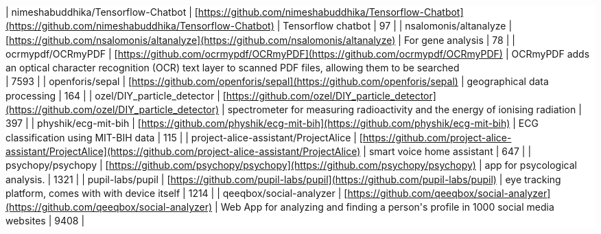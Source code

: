 | nimeshabuddhika/Tensorflow-Chatbot                       | [](https://github.com/nimeshabuddhika/Tensorflow-Chatbot)[https://github.com/nimeshabuddhika/Tensorflow-Chatbot](https://github.com/nimeshabuddhika/Tensorflow-Chatbot)                                                                   | Tensorflow chatbot                                                                                                                                                                                                                                   | 97    |
| nsalomonis/altanalyze                                    | [](https://github.com/nsalomonis/altanalyze)[https://github.com/nsalomonis/altanalyze](https://github.com/nsalomonis/altanalyze)                                                                                                          | For gene analysis                                                                                                                                                                                                                                    | 78    |
| ocrmypdf/OCRmyPDF                                        | [](https://github.com/ocrmypdf/OCRmyPDF)[https://github.com/ocrmypdf/OCRmyPDF](https://github.com/ocrmypdf/OCRmyPDF)                                                                                                                      | OCRmyPDF adds an optical character recognition (OCR) text layer to scanned PDF files, allowing them to be searched<br>                                                                                                                               | 7593  |
| openforis/sepal                                          | [](https://github.com/openforis/sepal)[https://github.com/openforis/sepal](https://github.com/openforis/sepal)                                                                                                                            | geographical data processing                                                                                                                                                                                                                         | 164   |
| ozel/DIY_particle_detector                               | [](https://github.com/ozel/DIY_particle_detector)[https://github.com/ozel/DIY_particle_detector](https://github.com/ozel/DIY_particle_detector)                                                                                           | spectrometer for measuring radioactivity and the energy of ionising radiation                                                                                                                                                                        | 397   |
| physhik/ecg-mit-bih                                      | [](https://github.com/physhik/ecg-mit-bih)[https://github.com/physhik/ecg-mit-bih](https://github.com/physhik/ecg-mit-bih)                                                                                                                | ECG classification using MIT-BIH data                                                                                                                                                                                                                | 115   |
| project-alice-assistant/ProjectAlice                     | [](https://github.com/project-alice-assistant/ProjectAlice)[https://github.com/project-alice-assistant/ProjectAlice](https://github.com/project-alice-assistant/ProjectAlice)                                                             | smart voice home assistant                                                                                                                                                                                                                           | 647   |
| psychopy/psychopy                                        | [](https://github.com/psychopy/psychopy)[https://github.com/psychopy/psychopy](https://github.com/psychopy/psychopy)                                                                                                                      | app for psycological analysis.                                                                                                                                                                                                                       | 1321  |
| pupil-labs/pupil                                         | [](https://github.com/pupil-labs/pupil)[https://github.com/pupil-labs/pupil](https://github.com/pupil-labs/pupil)                                                                                                                         | eye tracking platform, comes with with device itself                                                                                                                                                                                                 | 1214  |
| qeeqbox/social-analyzer                                  | [](https://github.com/qeeqbox/social-analyzer)[https://github.com/qeeqbox/social-analyzer](https://github.com/qeeqbox/social-analyzer)                                                                                                    | Web App for analyzing and finding a person's profile in 1000 social media websites                                                                                                                                                                   | 9408  |
